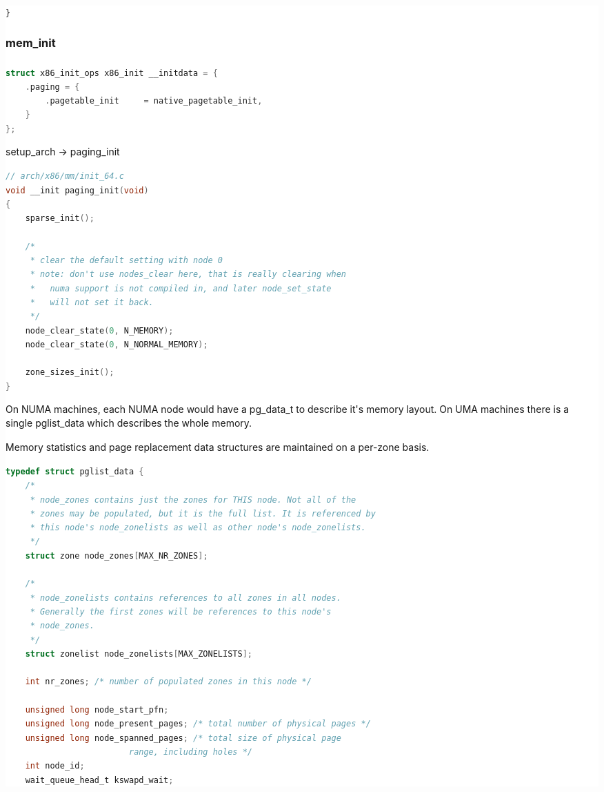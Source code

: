 ```
}
```


### mem_init



#### 

```c
struct x86_init_ops x86_init __initdata = {
	.paging = {
		.pagetable_init		= native_pagetable_init,
	}
};
```
setup_arch -> paging_init

```c
// arch/x86/mm/init_64.c
void __init paging_init(void)
{
	sparse_init();

	/*
	 * clear the default setting with node 0
	 * note: don't use nodes_clear here, that is really clearing when
	 *	 numa support is not compiled in, and later node_set_state
	 *	 will not set it back.
	 */
	node_clear_state(0, N_MEMORY);
	node_clear_state(0, N_NORMAL_MEMORY);

	zone_sizes_init();
}
```


On NUMA machines, each NUMA node would have a pg_data_t to describe it's memory layout. On UMA machines there is a single pglist_data which describes the whole memory.

Memory statistics and page replacement data structures are maintained on a per-zone basis.

```c
typedef struct pglist_data {
	/*
	 * node_zones contains just the zones for THIS node. Not all of the
	 * zones may be populated, but it is the full list. It is referenced by
	 * this node's node_zonelists as well as other node's node_zonelists.
	 */
	struct zone node_zones[MAX_NR_ZONES];

	/*
	 * node_zonelists contains references to all zones in all nodes.
	 * Generally the first zones will be references to this node's
	 * node_zones.
	 */
	struct zonelist node_zonelists[MAX_ZONELISTS];

    int nr_zones; /* number of populated zones in this node */
    
    unsigned long node_start_pfn;
	unsigned long node_present_pages; /* total number of physical pages */
	unsigned long node_spanned_pages; /* total size of physical page
					     range, including holes */
	int node_id;
	wait_queue_head_t kswapd_wait;
```
